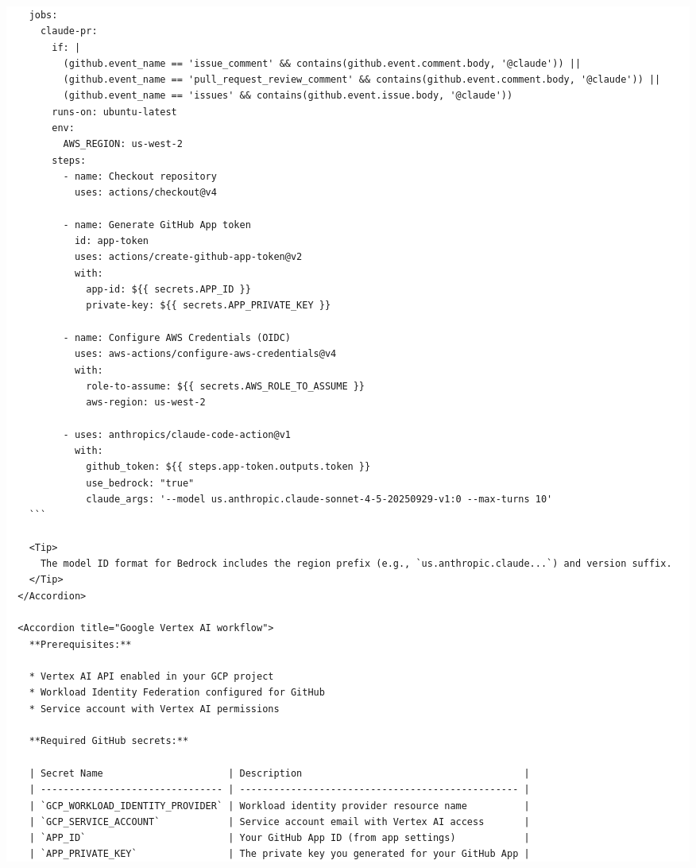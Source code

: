         jobs:
          claude-pr:
            if: |
              (github.event_name == 'issue_comment' && contains(github.event.comment.body, '@claude')) ||
              (github.event_name == 'pull_request_review_comment' && contains(github.event.comment.body, '@claude')) ||
              (github.event_name == 'issues' && contains(github.event.issue.body, '@claude'))
            runs-on: ubuntu-latest
            env:
              AWS_REGION: us-west-2
            steps:
              - name: Checkout repository
                uses: actions/checkout@v4

              - name: Generate GitHub App token
                id: app-token
                uses: actions/create-github-app-token@v2
                with:
                  app-id: ${{ secrets.APP_ID }}
                  private-key: ${{ secrets.APP_PRIVATE_KEY }}

              - name: Configure AWS Credentials (OIDC)
                uses: aws-actions/configure-aws-credentials@v4
                with:
                  role-to-assume: ${{ secrets.AWS_ROLE_TO_ASSUME }}
                  aws-region: us-west-2

              - uses: anthropics/claude-code-action@v1
                with:
                  github_token: ${{ steps.app-token.outputs.token }}
                  use_bedrock: "true"
                  claude_args: '--model us.anthropic.claude-sonnet-4-5-20250929-v1:0 --max-turns 10'
        ```

        <Tip>
          The model ID format for Bedrock includes the region prefix (e.g., `us.anthropic.claude...`) and version suffix.
        </Tip>
      </Accordion>

      <Accordion title="Google Vertex AI workflow">
        **Prerequisites:**

        * Vertex AI API enabled in your GCP project
        * Workload Identity Federation configured for GitHub
        * Service account with Vertex AI permissions

        **Required GitHub secrets:**

        | Secret Name                      | Description                                       |
        | -------------------------------- | ------------------------------------------------- |
        | `GCP_WORKLOAD_IDENTITY_PROVIDER` | Workload identity provider resource name          |
        | `GCP_SERVICE_ACCOUNT`            | Service account email with Vertex AI access       |
        | `APP_ID`                         | Your GitHub App ID (from app settings)            |
        | `APP_PRIVATE_KEY`                | The private key you generated for your GitHub App |

